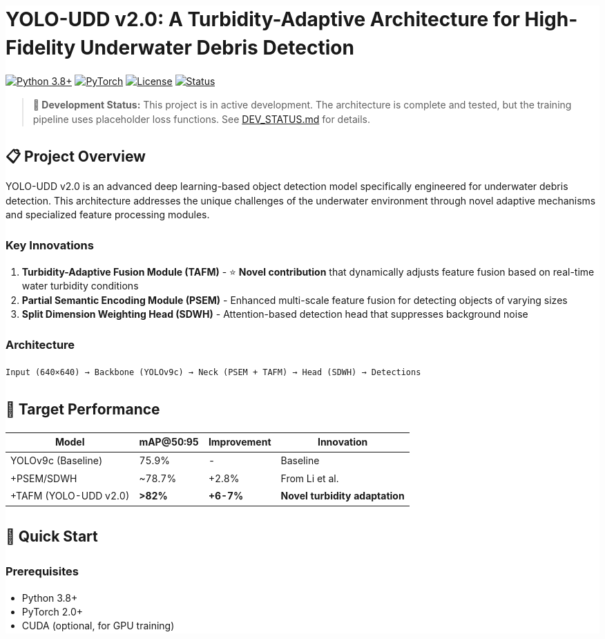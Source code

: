 # YOLO-UDD v2.0: A Turbidity-Adaptive Architecture for High-Fidelity Underwater Debris Detection

[![Python 3.8+](https://img.shields.io/badge/python-3.8+-blue.svg)](https://www.python.org/downloads/)
[![PyTorch](https://img.shields.io/badge/PyTorch-2.0+-red.svg)](https://pytorch.org/)
[![License](https://img.shields.io/badge/license-MIT-green.svg)](LICENSE)
[![Status](https://img.shields.io/badge/status-alpha-orange.svg)](DEV_STATUS.md)

> **🚧 Development Status:** This project is in active development. The architecture is complete and tested, but the training pipeline uses placeholder loss functions. See [DEV_STATUS.md](DEV_STATUS.md) for details.

## 📋 Project Overview

YOLO-UDD v2.0 is an advanced deep learning-based object detection model specifically engineered for underwater debris detection. This architecture addresses the unique challenges of the underwater environment through novel adaptive mechanisms and specialized feature processing modules.

### Key Innovations

1. **Turbidity-Adaptive Fusion Module (TAFM)** - ⭐ **Novel contribution** that dynamically adjusts feature fusion based on real-time water turbidity conditions
2. **Partial Semantic Encoding Module (PSEM)** - Enhanced multi-scale feature fusion for detecting objects of varying sizes
3. **Split Dimension Weighting Head (SDWH)** - Attention-based detection head that suppresses background noise

### Architecture

```
Input (640×640) → Backbone (YOLOv9c) → Neck (PSEM + TAFM) → Head (SDWH) → Detections
```

## 🎯 Target Performance

| Model | mAP@50:95 | Improvement | Innovation |
|-------|-----------|-------------|------------|
| YOLOv9c (Baseline) | 75.9% | - | Baseline |
| +PSEM/SDWH | ~78.7% | +2.8% | From Li et al. |
| +TAFM (YOLO-UDD v2.0) | **>82%** | **+6-7%** | **Novel turbidity adaptation** |

## 🚀 Quick Start

### Prerequisites

- Python 3.8+
- PyTorch 2.0+
- CUDA (optional, for GPU training)
